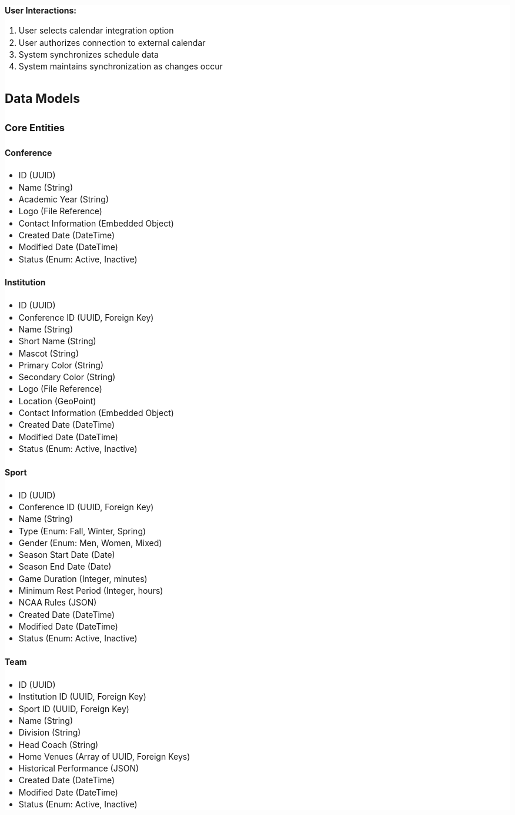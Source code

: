 **User Interactions:**
1. User selects calendar integration option
2. User authorizes connection to external calendar
3. System synchronizes schedule data
4. System maintains synchronization as changes occur

## Data Models

### Core Entities

#### Conference
- ID (UUID)
- Name (String)
- Academic Year (String)
- Logo (File Reference)
- Contact Information (Embedded Object)
- Created Date (DateTime)
- Modified Date (DateTime)
- Status (Enum: Active, Inactive)

#### Institution
- ID (UUID)
- Conference ID (UUID, Foreign Key)
- Name (String)
- Short Name (String)
- Mascot (String)
- Primary Color (String)
- Secondary Color (String)
- Logo (File Reference)
- Location (GeoPoint)
- Contact Information (Embedded Object)
- Created Date (DateTime)
- Modified Date (DateTime)
- Status (Enum: Active, Inactive)

#### Sport
- ID (UUID)
- Conference ID (UUID, Foreign Key)
- Name (String)
- Type (Enum: Fall, Winter, Spring)
- Gender (Enum: Men, Women, Mixed)
- Season Start Date (Date)
- Season End Date (Date)
- Game Duration (Integer, minutes)
- Minimum Rest Period (Integer, hours)
- NCAA Rules (JSON)
- Created Date (DateTime)
- Modified Date (DateTime)
- Status (Enum: Active, Inactive)

#### Team
- ID (UUID)
- Institution ID (UUID, Foreign Key)
- Sport ID (UUID, Foreign Key)
- Name (String)
- Division (String)
- Head Coach (String)
- Home Venues (Array of UUID, Foreign Keys)
- Historical Performance (JSON)
- Created Date (DateTime)
- Modified Date (DateTime)
- Status (Enum: Active, Inactive)
